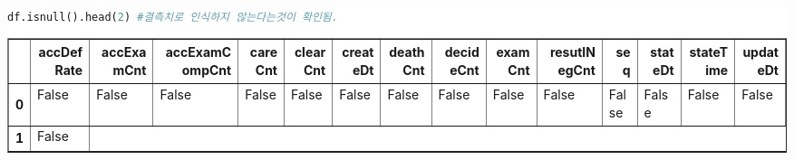 </table>
</div>




```python
df.isnull().head(2) #결측치로 인식하지 않는다는것이 확인됨.
```




<div>
<style scoped>
    .dataframe tbody tr th:only-of-type {
        vertical-align: middle;
    }

    .dataframe tbody tr th {
        vertical-align: top;
    }

    .dataframe thead th {
        text-align: right;
    }
</style>
<table border="1" class="dataframe">
  <thead>
    <tr style="text-align: right;">
      <th></th>
      <th>accDefRate</th>
      <th>accExamCnt</th>
      <th>accExamCompCnt</th>
      <th>careCnt</th>
      <th>clearCnt</th>
      <th>createDt</th>
      <th>deathCnt</th>
      <th>decideCnt</th>
      <th>examCnt</th>
      <th>resutlNegCnt</th>
      <th>seq</th>
      <th>stateDt</th>
      <th>stateTime</th>
      <th>updateDt</th>
    </tr>
  </thead>
  <tbody>
    <tr>
      <th>0</th>
      <td>False</td>
      <td>False</td>
      <td>False</td>
      <td>False</td>
      <td>False</td>
      <td>False</td>
      <td>False</td>
      <td>False</td>
      <td>False</td>
      <td>False</td>
      <td>False</td>
      <td>False</td>
      <td>False</td>
      <td>False</td>
    </tr>
    <tr>
      <th>1</th>
      <td>False</td>